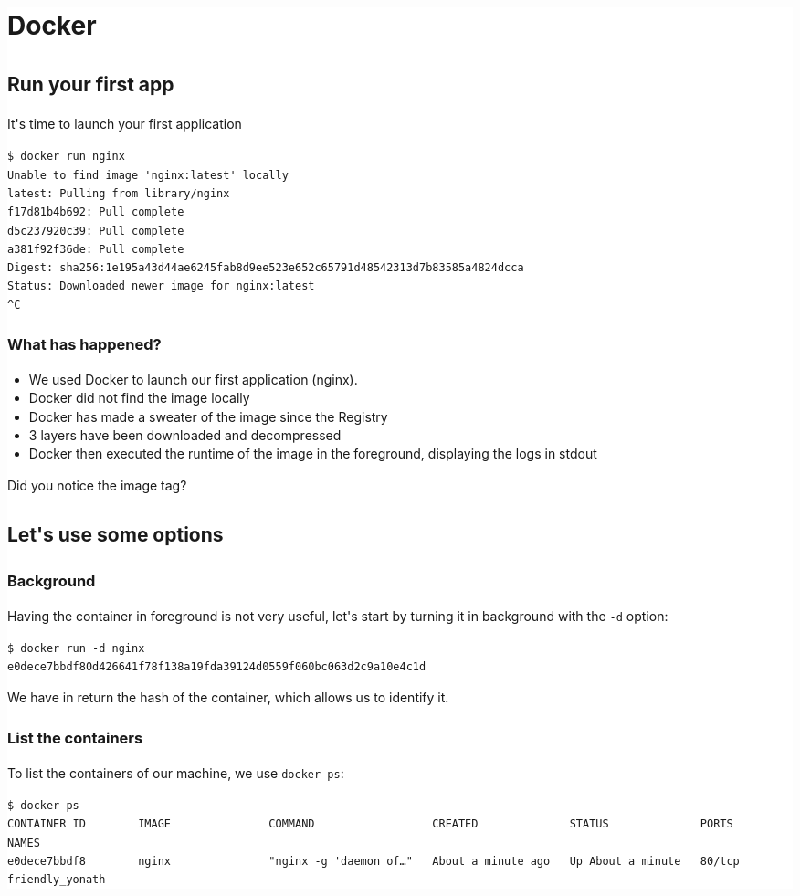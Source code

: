 # Docker

## Run your first app

It's time to launch your first application

```
$ docker run nginx
Unable to find image 'nginx:latest' locally
latest: Pulling from library/nginx
f17d81b4b692: Pull complete
d5c237920c39: Pull complete
a381f92f36de: Pull complete
Digest: sha256:1e195a43d44ae6245fab8d9ee523e652c65791d48542313d7b83585a4824dcca
Status: Downloaded newer image for nginx:latest
^C
```

### What has happened?

- We used Docker to launch our first application (nginx).
- Docker did not find the image locally
- Docker has made a sweater of the image since the Registry
- 3 layers have been downloaded and decompressed
- Docker then executed the runtime of the image in the foreground, displaying the logs in stdout

Did you notice the image tag?

## Let's use some options

### Background

Having the container in foreground is not very useful, let's start by turning it in background with the `-d` option:

```
$ docker run -d nginx
e0dece7bbdf80d426641f78f138a19fda39124d0559f060bc063d2c9a10e4c1d
```

We have in return the hash of the container, which allows us to identify it.

### List the containers

To list the containers of our machine, we use `docker ps`:

```
$ docker ps
CONTAINER ID        IMAGE               COMMAND                  CREATED              STATUS              PORTS               NAMES
e0dece7bbdf8        nginx               "nginx -g 'daemon of…"   About a minute ago   Up About a minute   80/tcp              friendly_yonath
```
